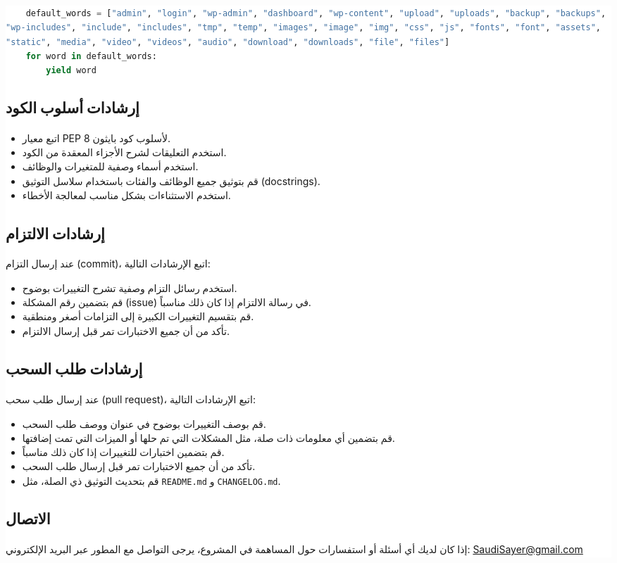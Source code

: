 ```python
    default_words = ["admin", "login", "wp-admin", "dashboard", "wp-content", "upload", "uploads", "backup", "backups", "wp-includes", "include", "includes", "tmp", "temp", "images", "image", "img", "css", "js", "fonts", "font", "assets", "static", "media", "video", "videos", "audio", "download", "downloads", "file", "files"]
    for word in default_words:
        yield word
```

## إرشادات أسلوب الكود

- اتبع معيار PEP 8 لأسلوب كود بايثون.
- استخدم التعليقات لشرح الأجزاء المعقدة من الكود.
- استخدم أسماء وصفية للمتغيرات والوظائف.
- قم بتوثيق جميع الوظائف والفئات باستخدام سلاسل التوثيق (docstrings).
- استخدم الاستثناءات بشكل مناسب لمعالجة الأخطاء.

## إرشادات الالتزام

عند إرسال التزام (commit)، اتبع الإرشادات التالية:

- استخدم رسائل التزام وصفية تشرح التغييرات بوضوح.
- قم بتضمين رقم المشكلة (issue) في رسالة الالتزام إذا كان ذلك مناسباً.
- قم بتقسيم التغييرات الكبيرة إلى التزامات أصغر ومنطقية.
- تأكد من أن جميع الاختبارات تمر قبل إرسال الالتزام.

## إرشادات طلب السحب

عند إرسال طلب سحب (pull request)، اتبع الإرشادات التالية:

- قم بوصف التغييرات بوضوح في عنوان ووصف طلب السحب.
- قم بتضمين أي معلومات ذات صلة، مثل المشكلات التي تم حلها أو الميزات التي تمت إضافتها.
- قم بتضمين اختبارات للتغييرات إذا كان ذلك مناسباً.
- تأكد من أن جميع الاختبارات تمر قبل إرسال طلب السحب.
- قم بتحديث التوثيق ذي الصلة، مثل `README.md` و `CHANGELOG.md`.

## الاتصال

إذا كان لديك أي أسئلة أو استفسارات حول المساهمة في المشروع، يرجى التواصل مع المطور عبر البريد الإلكتروني: SaudiSayer@gmail.com